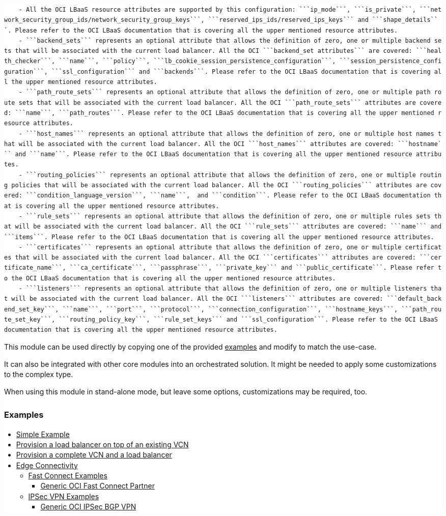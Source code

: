         - All the OCI LBaaS resource attributes are supported by this configuration: ```ip_mode```, ```is_private```, ```network_security_group_ids/network_security_group_keys```, ```reserved_ips_ids/reserved_ips_keys``` and ```shape_details```. Please refer to the OCI LBaaS documentation that is covering all the upper mentioned resource attributes.
        - ```backend_sets``` represents an optional attribute that allows the definition of zero, one or multiple backend sets that will be associated with the current load balancer. All the OCI ```backend_set attributes``` are covered: ```health_checker```, ```name```, ```policy```, ```lb_cookie_session_persistence_configuration```, ```session_persistence_configuration```, ```ssl_configuration``` and ```backends```. Please refer to the OCI LBaaS documentation that is covering all the upper mentioned resource attributes.
        - ```path_route_sets``` represents an optional attribute that allows the definition of zero, one or multiple path route sets that will be associated with the current load balancer. All the OCI ```path_route_sets``` attributes are covered: ```name```, ```path_routes```. Please refer to the OCI LBaaS documentation that is covering all the upper mentioned resource attributes.
        - ```host_names``` represents an optional attribute that allows the definition of zero, one or multiple host names that will be associated with the current load balancer. All the OCI ```host_names``` attributes are covered: ```hostname``` and ```name```. Please refer to the OCI LBaaS documentation that is covering all the upper mentioned resource attributes.
        - ```routing_policies``` represents an optional attribute that allows the definition of zero, one or multiple routing policies that will be associated with the current load balancer. All the OCI ```routing_policies``` attributes are covered: ```condition_language_version```, ```name```,  and ```condition```. Please refer to the OCI LBaaS documentation that is covering all the upper mentioned resource attributes.
        - ```rule_sets``` represents an optional attribute that allows the definition of zero, one or multiple rules sets that will be associated with the current load balancer. All the OCI ```rule_sets``` attributes are covered: ```name``` and ```items```. Please refer to the OCI LBaaS documentation that is covering all the upper mentioned resource attributes.
        - ```certificates``` represents an optional attribute that allows the definition of zero, one or multiple certificates that will be associated with the current load balancer. All the OCI ```certificates``` attributes are covered: ```certificate_name```, ```ca_certificate```, ```passphrase```, ```private_key``` and ```public_certificate```. Please refer to the OCI LBaaS documentation that is covering all the upper mentioned resource attributes.
        - ```listeners``` represents an optional attribute that allows the definition of zero, one or multiple listeners that will be associated with the current load balancer. All the OCI ```listeners``` attributes are covered: ```default_backend_set_key```, ```name```, ```port```, ```protocol```, ```connection_configuration```, ```hostname_keys```, ```path_route_set_key```, ```routing_policy_key```, ```rule_set_keys``` and ```ssl_configuration```. Please refer to the OCI LBaaS documentation that is covering all the upper mentioned resource attributes.

This module can be used directly by copying one of the provided [examples](examples/) and modify to match the use-case.

It can also be integrated with other core modules into an orchestrated solution. It might be needed to apply some customizations to the complex type.

When using this module in stand-alone mode, but leave some options, customizations may be required, too.

<a name="howtoexample"></a>
### Examples

- [Simple Example](examples/simple-example/)
- [Provision a load balancer on top of an existing VCN](examples/simple-no_vcn-oci-native-l7-lbaas-example)
- [Provision a complete VCN and a load balancer](examples/standard-vcn-oci-native-l7-lbaas-example)
- [Edge Connectivity](examples/edge-connectivity/)
   - [Fast Connect Examples](examples/edge-connectivity/fast-connect-examples/)
      - [Generic OCI Fast Connect Partner](examples/edge-connectivity/fast-connect-examples/generic-oci-fastconnect-partner/)
   - [IPSec VPN Examples](examples/edge-connectivity/ipsec-examples/)
      - [Generic OCI IPSec BGP VPN](examples/edge-connectivity/ipsec-examples/generic-OCI-ipsec-bgp-vpn/)
